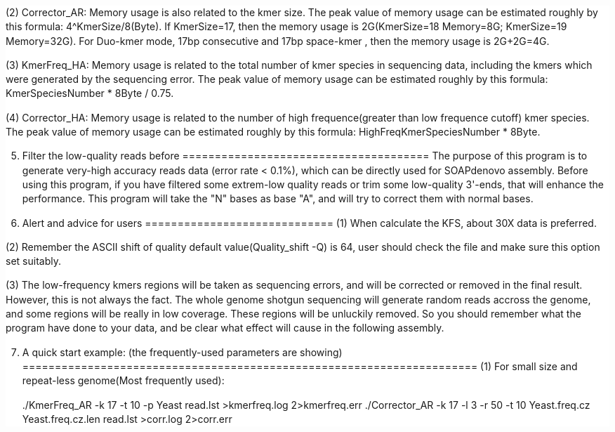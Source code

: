 (2) Corrector_AR: Memory usage is also related to the kmer size. The
peak value of memory usage can be estimated roughly by this formula:
4^KmerSize/8(Byte). If KmerSize=17, then the memory usage is
2G(KmerSize=18 Memory=8G; KmerSize=19 Memory=32G). For Duo-kmer mode,
17bp 
consecutive and 17bp space-kmer , then the memory usage is 2G+2G=4G.

(3) KmerFreq_HA: Memory usage is related to the total number of kmer
species in sequencing data, including the kmers which were generated by
the sequencing error. The peak value of memory usage can be estimated
roughly by this formula: KmerSpeciesNumber * 8Byte / 0.75.

(4) Corrector_HA: Memory usage is related to the number of high
frequence(greater than low frequence cutoff) kmer species. The peak
value of memory usage can be estimated roughly by this formula:
HighFreqKmerSpeciesNumber * 8Byte.


5. Filter the low-quality reads before
======================================
   The purpose of this program is to generate very-high accuracy reads
data (error rate < 0.1%),
   which can be directly used for SOAPdenovo assembly.
   Before using this program, if you have filtered some extrem-low
quality reads or trim some 
   low-quality 3'-ends, that will enhance the performance. 
   This program will take the "N" bases as base "A", and will try to
correct them with normal bases.


6. Alert and advice for users 
=============================
(1) When calculate the KFS, about 30X data is preferred.

(2) Remember the ASCII shift of quality default value(Quality_shift -Q)
is 64, user should check the file and make sure this option set
suitably.

(3) The low-frequency kmers regions will be taken as sequencing errors,
and will be corrected or removed in the final result. However, this is
not always the fact. The whole genome shotgun sequencing will generate
random reads accross the genome, and some regions will be really in low
coverage. These regions will be unluckily removed. So you should
remember what the program have done to your data, and be clear what
effect will cause in the following assembly.


7. A quick start example: (the frequently-used parameters are showing)
======================================================================
(1) For small size and repeat-less genome(Most frequently used):
	
	./KmerFreq_AR -k 17 -t 10 -p Yeast read.lst >kmerfreq.log
2>kmerfreq.err
	./Corrector_AR -k 17 -l 3 -r 50 -t 10  Yeast.freq.cz
Yeast.freq.cz.len read.lst >corr.log 2>corr.err
	